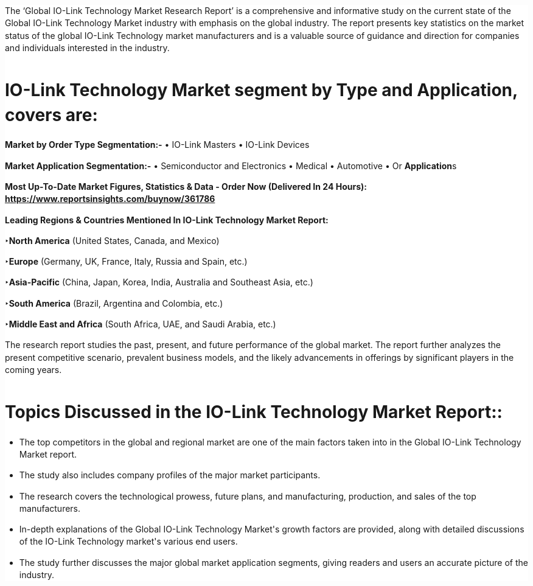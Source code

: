 The ‘Global IO-Link Technology Market Research Report’ is a comprehensive and informative study on the current state of the Global IO-Link Technology Market industry with emphasis on the global industry. The report presents key statistics on the market status of the global IO-Link Technology market manufacturers and is a valuable source of guidance and direction for companies and individuals interested in the industry.

# <strong>IO-Link Technology Market segment by Type and Application, covers are:</strong>

<strong>Market by Order Type Segmentation:-</strong>
• IO-Link Masters
• IO-Link Devices

<strong>Market Application Segmentation:-</strong>
• Semiconductor and Electronics
• Medical
• Automotive
• Or <strong>Application</strong>s

<strong>Most Up-To-Date Market Figures, Statistics & Data - Order Now (Delivered In 24 Hours): <a href=https://www.reportsinsights.com/buynow/361786>https://www.reportsinsights.com/buynow/361786</a></strong>

<strong>Leading Regions &amp; Countries Mentioned In IO-Link Technology Market Report:</strong>

<strong>‣North America</strong> (United States, Canada, and Mexico)

<strong>‣Europe</strong> (Germany, UK, France, Italy, Russia and Spain, etc.)

<strong>‣Asia-Pacific</strong> (China, Japan, Korea, India, Australia and Southeast Asia, etc.)

<strong>‣South America</strong> (Brazil, Argentina and Colombia, etc.)

<strong>‣Middle East and Africa</strong> (South Africa, UAE, and Saudi Arabia, etc.)

The research report studies the past, present, and future performance of the global market. The report further analyzes the present competitive scenario, prevalent business models, and the likely advancements in offerings by significant players in the coming years.

# <strong>Topics Discussed in the IO-Link Technology Market Report::</strong>

- The top competitors in the global and regional market are one of the main factors taken into in the Global IO-Link Technology Market report.

- The study also includes company profiles of the major market participants.

- The research covers the technological prowess, future plans, and manufacturing, production, and sales of the top manufacturers.

- In-depth explanations of the Global IO-Link Technology Market's growth factors are provided, along with detailed discussions of the IO-Link Technology market's various end users.

- The study further discusses the major global market application segments, giving readers and users an accurate picture of the industry.
